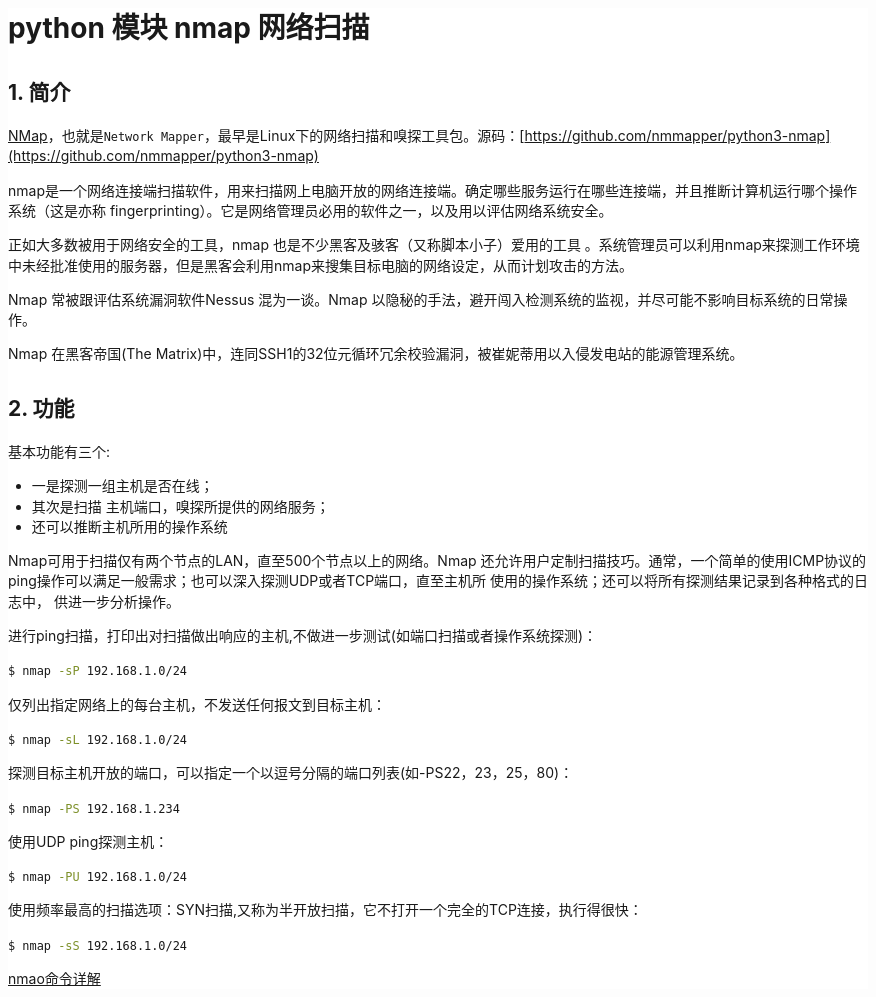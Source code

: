 #  python 模块 nmap 网络扫描


## 1. 简介
[NMap](https://pypi.org/project/python-nmap/)，也就是`Network Mapper`，最早是Linux下的网络扫描和嗅探工具包。源码：[https://github.com/nmmapper/python3-nmap](https://github.com/nmmapper/python3-nmap)

nmap是一个网络连接端扫描软件，用来扫描网上电脑开放的网络连接端。确定哪些服务运行在哪些连接端，并且推断计算机运行哪个操作系统（这是亦称 fingerprinting）。它是网络管理员必用的软件之一，以及用以评估网络系统安全。

正如大多数被用于网络安全的工具，nmap 也是不少黑客及骇客（又称脚本小子）爱用的工具 。系统管理员可以利用nmap来探测工作环境中未经批准使用的服务器，但是黑客会利用nmap来搜集目标电脑的网络设定，从而计划攻击的方法。

Nmap 常被跟评估系统漏洞软件Nessus 混为一谈。Nmap 以隐秘的手法，避开闯入检测系统的监视，并尽可能不影响目标系统的日常操作。

Nmap 在黑客帝国(The Matrix)中，连同SSH1的32位元循环冗余校验漏洞，被崔妮蒂用以入侵发电站的能源管理系统。

## 2. 功能
基本功能有三个:

 - 一是探测一组主机是否在线；
 - 其次是扫描 主机端口，嗅探所提供的网络服务；
 - 还可以推断主机所用的操作系统

 Nmap可用于扫描仅有两个节点的LAN，直至500个节点以上的网络。Nmap 还允许用户定制扫描技巧。通常，一个简单的使用ICMP协议的ping操作可以满足一般需求；也可以深入探测UDP或者TCP端口，直至主机所 使用的操作系统；还可以将所有探测结果记录到各种格式的日志中， 供进一步分析操作。

进行ping扫描，打印出对扫描做出响应的主机,不做进一步测试(如端口扫描或者操作系统探测)：

```bash
$ nmap -sP 192.168.1.0/24
```

仅列出指定网络上的每台主机，不发送任何报文到目标主机：

```bash
$ nmap -sL 192.168.1.0/24
```

探测目标主机开放的端口，可以指定一个以逗号分隔的端口列表(如-PS22，23，25，80)：

```bash
$ nmap -PS 192.168.1.234
```

使用UDP ping探测主机：

```bash
$ nmap -PU 192.168.1.0/24
```

使用频率最高的扫描选项：SYN扫描,又称为半开放扫描，它不打开一个完全的TCP连接，执行得很快：

```bash
$ nmap -sS 192.168.1.0/24
```
[nmao命令详解](https://www.cnblogs.com/weihua2616/p/6599629.html)
